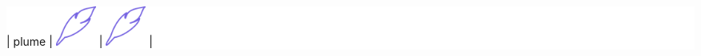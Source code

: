 | plume | <img src="../icons/plume.png" alt="plume" width="50"> |  <img src="../icons/plume.svg" alt="plume" width="50"> |